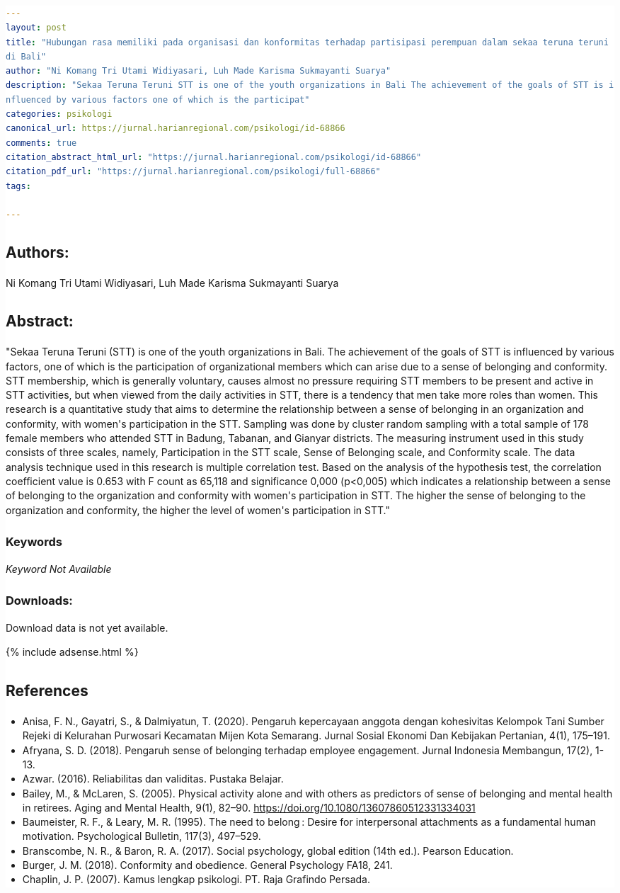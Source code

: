 ```yaml
---
layout: post
title: "Hubungan rasa memiliki pada organisasi dan konformitas terhadap partisipasi perempuan dalam sekaa teruna teruni di Bali"
author: "Ni Komang Tri Utami Widiyasari, Luh Made Karisma Sukmayanti Suarya"
description: "Sekaa Teruna Teruni STT is one of the youth organizations in Bali The achievement of the goals of STT is influenced by various factors one of which is the participat"
categories: psikologi
canonical_url: https://jurnal.harianregional.com/psikologi/id-68866
comments: true
citation_abstract_html_url: "https://jurnal.harianregional.com/psikologi/id-68866"
citation_pdf_url: "https://jurnal.harianregional.com/psikologi/full-68866"
tags:

---
```


## Authors:
Ni Komang Tri Utami Widiyasari, Luh Made Karisma Sukmayanti Suarya

## Abstract:
"Sekaa Teruna Teruni (STT) is one of the youth organizations in Bali. The achievement of the goals of STT is influenced by various factors, one of which is the participation of organizational members which can arise due to a sense of belonging and conformity. STT membership, which is generally voluntary, causes almost no pressure requiring STT members to be present and active in STT activities, but when viewed from the daily activities in STT, there is a tendency that men take more roles than women. This research is a quantitative study that aims to determine the relationship between a sense of belonging in an organization and conformity, with women's participation in the STT. Sampling was done by cluster random sampling with a total sample of 178 female members who attended STT in Badung, Tabanan, and Gianyar districts. The measuring instrument used in this study consists of three scales, namely, Participation in the STT scale, Sense of Belonging scale, and Conformity scale. The data analysis technique used in this research is multiple correlation test. Based on the analysis of the hypothesis test, the correlation coefficient value is 0.653 with F count as 65,118 and significance 0,000 (p&lt;0,005) which indicates a relationship between a sense of belonging to the organization and conformity with women's participation in STT. The higher the sense of belonging to the organization and conformity, the higher the level of women's participation in STT."

### Keywords
*Keyword Not Available*

### Downloads:
Download data is not yet available.

{% include adsense.html %}
## References
- Anisa, F. N., Gayatri, S., & Dalmiyatun, T. (2020). Pengaruh kepercayaan anggota dengan kohesivitas Kelompok Tani Sumber Rejeki di Kelurahan Purwosari Kecamatan Mijen Kota Semarang. Jurnal Sosial Ekonomi Dan Kebijakan Pertanian, 4(1), 175–191.
- Afryana, S. D. (2018). Pengaruh sense of belonging terhadap employee engagement. Jurnal Indonesia Membangun, 17(2), 1-13.
- Azwar. (2016). Reliabilitas dan validitas. Pustaka Belajar.
- Bailey, M., & McLaren, S. (2005). Physical activity alone and with others as predictors of sense of belonging and mental health in retirees. Aging and Mental Health, 9(1), 82–90. https://doi.org/10.1080/13607860512331334031
- Baumeister, R. F., & Leary, M. R. (1995). The need to belong : Desire for interpersonal attachments as a fundamental human motivation. Psychological Bulletin, 117(3), 497–529.
- Branscombe, N. R., & Baron, R. A. (2017). Social psychology, global edition (14th ed.). Pearson Education.
- Burger, J. M. (2018). Conformity and obedience. General Psychology FA18, 241.
- Chaplin, J. P. (2007). Kamus lengkap psikologi. PT. Raja Grafindo Persada.